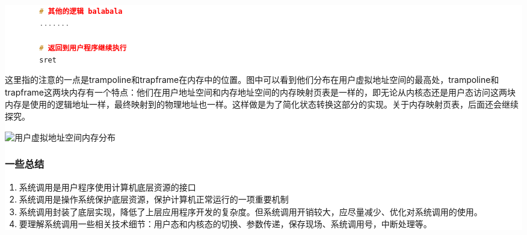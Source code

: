 ```c
	    # 其他的逻辑 balabala
	    .......
        
        # 返回到用户程序继续执行
        sret
```

这里指的注意的一点是trampoline和trapframe在内存中的位置。图中可以看到他们分布在用户虚拟地址空间的最高处，trampoline和trapframe这两块内存有一个特点：他们在用户地址空间和内存地址空间的内存映射页表是一样的，即无论从内核态还是用户态访问这两块内存是使用的逻辑地址一样，最终映射到的物理地址也一样。这样做是为了简化状态转换这部分的实现。关于内存映射页表，后面还会继续探究。

![用户虚拟地址空间内存分布](https://i.loli.net/2021/05/23/fvtV6jABG529R13.png)

### 一些总结

1. 系统调用是用户程序使用计算机底层资源的接口
2. 系统调用是操作系统保护底层资源，保护计算机正常运行的一项重要机制
3. 系统调用封装了底层实现，降低了上层应用程序开发的复杂度。但系统调用开销较大，应尽量减少、优化对系统调用的使用。
4. 要理解系统调用一些相关技术细节：用户态和内核态的切换、参数传递，保存现场、系统调用号，中断处理等。
